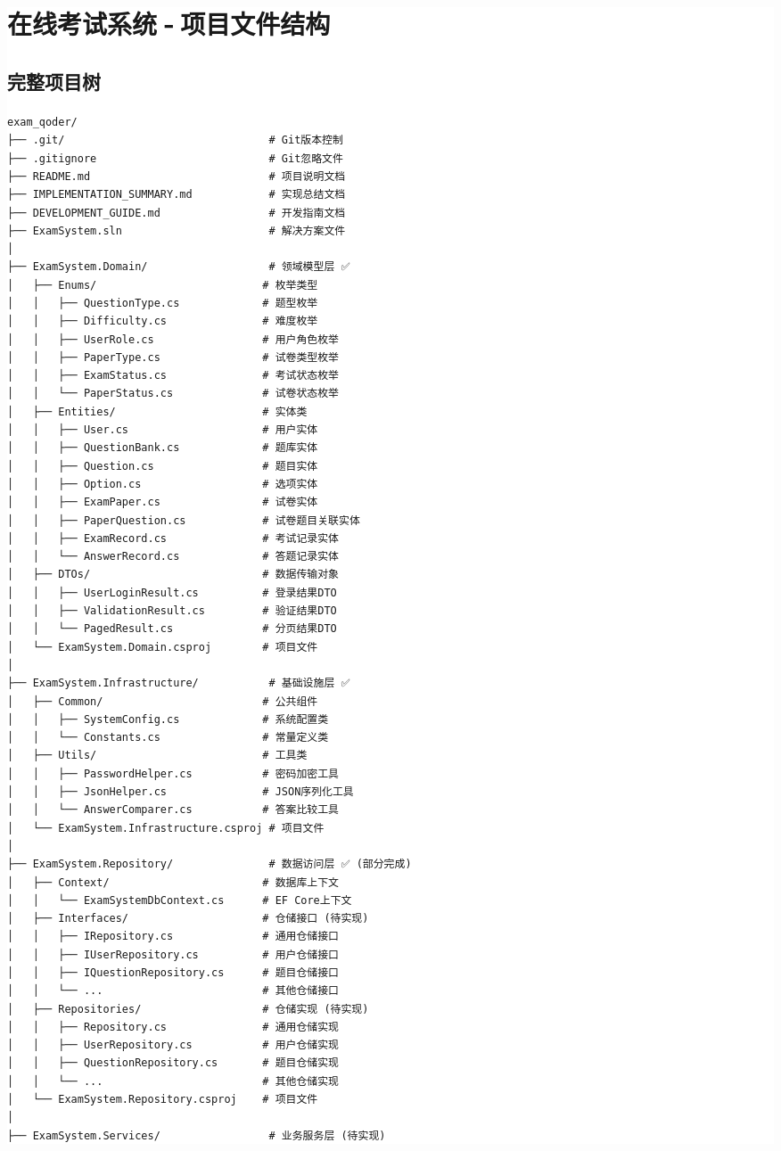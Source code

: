 # 在线考试系统 - 项目文件结构

## 完整项目树

```
exam_qoder/
├── .git/                                # Git版本控制
├── .gitignore                           # Git忽略文件
├── README.md                            # 项目说明文档
├── IMPLEMENTATION_SUMMARY.md            # 实现总结文档
├── DEVELOPMENT_GUIDE.md                 # 开发指南文档
├── ExamSystem.sln                       # 解决方案文件
│
├── ExamSystem.Domain/                   # 领域模型层 ✅
│   ├── Enums/                          # 枚举类型
│   │   ├── QuestionType.cs             # 题型枚举
│   │   ├── Difficulty.cs               # 难度枚举
│   │   ├── UserRole.cs                 # 用户角色枚举
│   │   ├── PaperType.cs                # 试卷类型枚举
│   │   ├── ExamStatus.cs               # 考试状态枚举
│   │   └── PaperStatus.cs              # 试卷状态枚举
│   ├── Entities/                       # 实体类
│   │   ├── User.cs                     # 用户实体
│   │   ├── QuestionBank.cs             # 题库实体
│   │   ├── Question.cs                 # 题目实体
│   │   ├── Option.cs                   # 选项实体
│   │   ├── ExamPaper.cs                # 试卷实体
│   │   ├── PaperQuestion.cs            # 试卷题目关联实体
│   │   ├── ExamRecord.cs               # 考试记录实体
│   │   └── AnswerRecord.cs             # 答题记录实体
│   ├── DTOs/                           # 数据传输对象
│   │   ├── UserLoginResult.cs          # 登录结果DTO
│   │   ├── ValidationResult.cs         # 验证结果DTO
│   │   └── PagedResult.cs              # 分页结果DTO
│   └── ExamSystem.Domain.csproj        # 项目文件
│
├── ExamSystem.Infrastructure/           # 基础设施层 ✅
│   ├── Common/                         # 公共组件
│   │   ├── SystemConfig.cs             # 系统配置类
│   │   └── Constants.cs                # 常量定义类
│   ├── Utils/                          # 工具类
│   │   ├── PasswordHelper.cs           # 密码加密工具
│   │   ├── JsonHelper.cs               # JSON序列化工具
│   │   └── AnswerComparer.cs           # 答案比较工具
│   └── ExamSystem.Infrastructure.csproj # 项目文件
│
├── ExamSystem.Repository/               # 数据访问层 ✅ (部分完成)
│   ├── Context/                        # 数据库上下文
│   │   └── ExamSystemDbContext.cs      # EF Core上下文
│   ├── Interfaces/                     # 仓储接口 (待实现)
│   │   ├── IRepository.cs              # 通用仓储接口
│   │   ├── IUserRepository.cs          # 用户仓储接口
│   │   ├── IQuestionRepository.cs      # 题目仓储接口
│   │   └── ...                         # 其他仓储接口
│   ├── Repositories/                   # 仓储实现 (待实现)
│   │   ├── Repository.cs               # 通用仓储实现
│   │   ├── UserRepository.cs           # 用户仓储实现
│   │   ├── QuestionRepository.cs       # 题目仓储实现
│   │   └── ...                         # 其他仓储实现
│   └── ExamSystem.Repository.csproj    # 项目文件
│
├── ExamSystem.Services/                 # 业务服务层 (待实现)
```